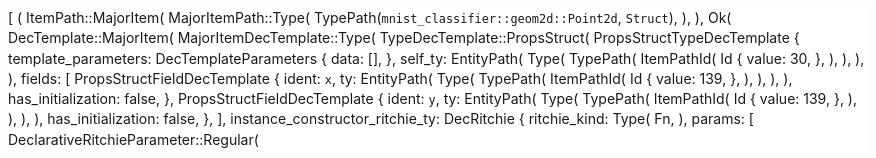 [
    (
        ItemPath::MajorItem(
            MajorItemPath::Type(
                TypePath(`mnist_classifier::geom2d::Point2d`, `Struct`),
            ),
        ),
        Ok(
            DecTemplate::MajorItem(
                MajorItemDecTemplate::Type(
                    TypeDecTemplate::PropsStruct(
                        PropsStructTypeDecTemplate {
                            template_parameters: DecTemplateParameters {
                                data: [],
                            },
                            self_ty: EntityPath(
                                Type(
                                    TypePath(
                                        ItemPathId(
                                            Id {
                                                value: 30,
                                            },
                                        ),
                                    ),
                                ),
                            ),
                            fields: [
                                PropsStructFieldDecTemplate {
                                    ident: `x`,
                                    ty: EntityPath(
                                        Type(
                                            TypePath(
                                                ItemPathId(
                                                    Id {
                                                        value: 139,
                                                    },
                                                ),
                                            ),
                                        ),
                                    ),
                                    has_initialization: false,
                                },
                                PropsStructFieldDecTemplate {
                                    ident: `y`,
                                    ty: EntityPath(
                                        Type(
                                            TypePath(
                                                ItemPathId(
                                                    Id {
                                                        value: 139,
                                                    },
                                                ),
                                            ),
                                        ),
                                    ),
                                    has_initialization: false,
                                },
                            ],
                            instance_constructor_ritchie_ty: DecRitchie {
                                ritchie_kind: Type(
                                    Fn,
                                ),
                                params: [
                                    DeclarativeRitchieParameter::Regular(